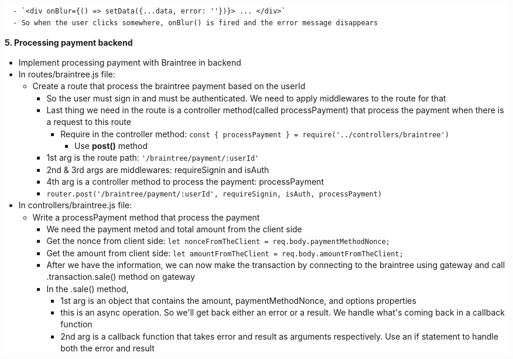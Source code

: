       - `<div onBlur={() => setData({...data, error: ''})}> ... </div>`
      - So when the user clicks somewhere, onBlur() is fired and the error message disappears 

**5. Processing payment backend**
- Implement processing payment with Braintree in backend
- In routes/braintree.js file:
  - Create a route that process the braintree payment based on the userId
    - So the user must sign in and must be authenticated. We need to apply middlewares to the route for that
    - Last thing we need in the route is a controller method(called processPayment) that process the payment when there is a request to this route
      - Require in the controller method: `const { processPayment } = require('../controllers/braintree')`
		- Use **post()** method
    - 1st arg is the route path: `'/braintree/payment/:userId'`
    - 2nd & 3rd args are middlewares: requireSignin and isAuth
    - 4th arg is a controller method to process the payment: processPayment
    - `router.post('/braintree/payment/:userId', requireSignin, isAuth, processPayment)`
- In controllers/braintree.js file:
  - Write a processPayment method that process the payment
    - We need the payment metod and total amount from the client side
    - Get the nonce from client side: `let nonceFromTheClient = req.body.paymentMethodNonce;`
    - Get the amount from client side: `let amountFromTheClient = req.body.amountFromTheClient;`
    - After we have the information, we can now make the transaction by connecting to the braintree using gateway and call .transaction.sale() method on gateway
    - In the .sale() method,
      - 1st arg is an object that contains the amount, paymentMethodNonce, and options properties
      - this is an async operation. So we'll get back either an error or a result. We handle what's coming back in a callback function
      - 2nd arg is a callback function that takes error and result as arguments respectively. Use an if statement to handle both the error and result
